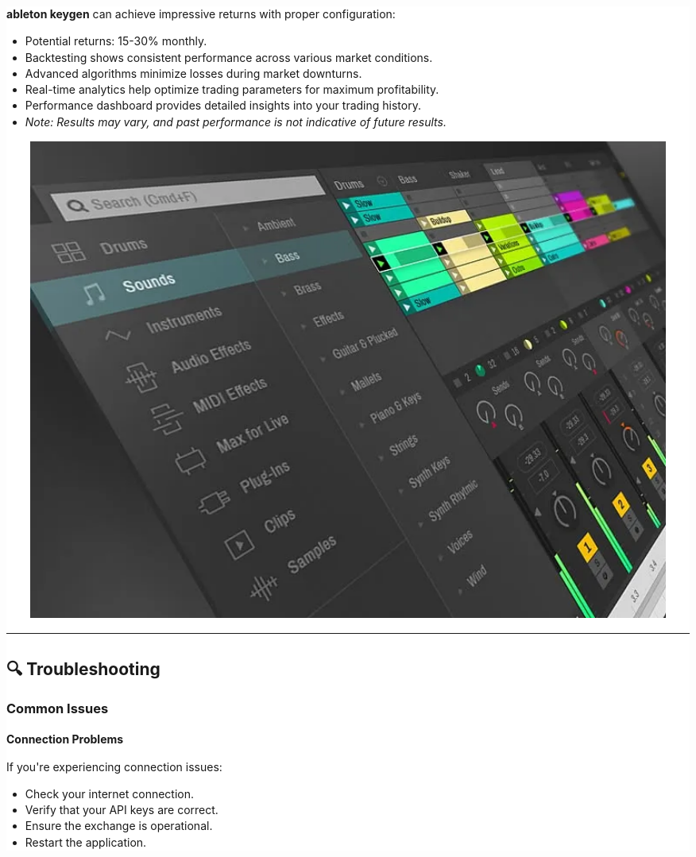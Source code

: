 **ableton keygen** can achieve impressive returns with proper configuration:

- Potential returns: 15-30% monthly.
- Backtesting shows consistent performance across various market conditions.
- Advanced algorithms minimize losses during market downturns.
- Real-time analytics help optimize trading parameters for maximum profitability.
- Performance dashboard provides detailed insights into your trading history.
- *Note: Results may vary, and past performance is not indicative of future results.*

<div align='center'>

<img src='assets/images/software/images/Ableton/5.webp' alt='Images' width='800'/>

</div>

---

## 🔍 Troubleshooting

### Common Issues

**Connection Problems**

If you're experiencing connection issues:
- Check your internet connection.
- Verify that your API keys are correct.
- Ensure the exchange is operational.
- Restart the application.
